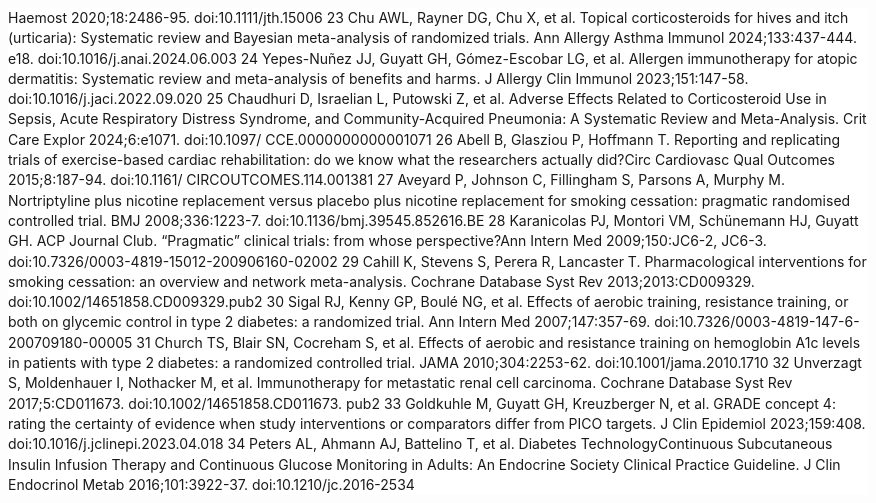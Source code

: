 Haemost 2020;18:2486-95. doi:10.1111/jth.15006
23 Chu AWL, Rayner DG, Chu X, et al. Topical corticosteroids for hives
and itch (urticaria): Systematic review and Bayesian meta-analysis of
randomized trials. Ann Allergy Asthma Immunol 2024;133:437-444.
e18. doi:10.1016/j.anai.2024.06.003
24 Yepes-Nuñez JJ, Guyatt GH, Gómez-Escobar LG, et al.
Allergen immunotherapy for atopic dermatitis: Systematic
review and meta-analysis of benefits and harms. J Allergy Clin
Immunol 2023;151:147-58. doi:10.1016/j.jaci.2022.09.020
25 Chaudhuri D, Israelian L, Putowski Z, et al. Adverse Effects Related
to Corticosteroid Use in Sepsis, Acute Respiratory Distress Syndrome,
and Community-Acquired Pneumonia: A Systematic Review and
Meta-Analysis. Crit Care Explor 2024;6:e1071. doi:10.1097/
CCE.0000000000001071
26 Abell B, Glasziou P, Hoffmann T. Reporting and replicating
trials of exercise-based cardiac rehabilitation: do we
know what the researchers actually did?Circ Cardiovasc
Qual Outcomes 2015;8:187-94. doi:10.1161/
CIRCOUTCOMES.114.001381
27 Aveyard P, Johnson C, Fillingham S, Parsons A, Murphy M.
Nortriptyline plus nicotine replacement versus placebo plus nicotine
replacement for smoking cessation: pragmatic randomised controlled
trial. BMJ 2008;336:1223-7. doi:10.1136/bmj.39545.852616.BE
28 Karanicolas PJ, Montori VM, Schünemann HJ, Guyatt GH. ACP
Journal Club. “Pragmatic” clinical trials: from whose perspective?Ann
Intern Med 2009;150:JC6-2, JC6-3. doi:10.7326/0003-4819-15012-200906160-02002
29 Cahill K, Stevens S, Perera R, Lancaster T. Pharmacological
interventions for smoking cessation: an overview and network
meta-analysis. Cochrane Database Syst Rev 2013;2013:CD009329.
doi:10.1002/14651858.CD009329.pub2
30 Sigal RJ, Kenny GP, Boulé NG, et al. Effects of aerobic training,
resistance training, or both on glycemic control in type 2
diabetes: a randomized trial. Ann Intern Med 2007;147:357-69.
doi:10.7326/0003-4819-147-6-200709180-00005
31 Church TS, Blair SN, Cocreham S, et al. Effects of aerobic and
resistance training on hemoglobin A1c levels in patients with type 2
diabetes: a randomized controlled trial. JAMA 2010;304:2253-62.
doi:10.1001/jama.2010.1710
32 Unverzagt S, Moldenhauer I, Nothacker M, et al. Immunotherapy
for metastatic renal cell carcinoma. Cochrane Database Syst
Rev 2017;5:CD011673. doi:10.1002/14651858.CD011673.
pub2
33 Goldkuhle M, Guyatt GH, Kreuzberger N, et al. GRADE concept
4: rating the certainty of evidence when study interventions or
comparators differ from PICO targets. J Clin Epidemiol 2023;159:408. doi:10.1016/j.jclinepi.2023.04.018
34 Peters AL, Ahmann AJ, Battelino T, et al. Diabetes TechnologyContinuous Subcutaneous Insulin Infusion Therapy and Continuous
Glucose Monitoring in Adults: An Endocrine Society Clinical
Practice Guideline. J Clin Endocrinol Metab 2016;101:3922-37.
doi:10.1210/jc.2016-2534

